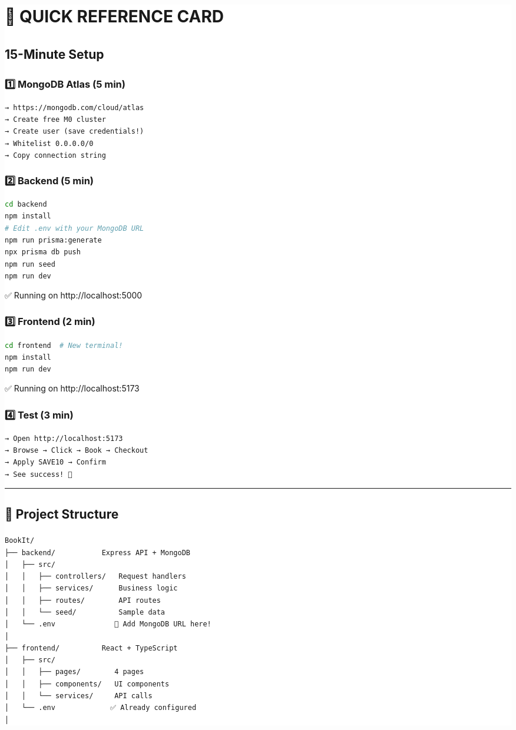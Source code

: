 # 🚀 QUICK REFERENCE CARD

## 15-Minute Setup

### 1️⃣ MongoDB Atlas (5 min)
```
→ https://mongodb.com/cloud/atlas
→ Create free M0 cluster
→ Create user (save credentials!)
→ Whitelist 0.0.0.0/0
→ Copy connection string
```

### 2️⃣ Backend (5 min)
```bash
cd backend
npm install
# Edit .env with your MongoDB URL
npm run prisma:generate
npx prisma db push
npm run seed
npm run dev
```
✅ Running on http://localhost:5000

### 3️⃣ Frontend (2 min)
```bash
cd frontend  # New terminal!
npm install
npm run dev
```
✅ Running on http://localhost:5173

### 4️⃣ Test (3 min)
```
→ Open http://localhost:5173
→ Browse → Click → Book → Checkout
→ Apply SAVE10 → Confirm
→ See success! 🎉
```

---

## 📁 Project Structure

```
BookIt/
├── backend/           Express API + MongoDB
│   ├── src/
│   │   ├── controllers/   Request handlers
│   │   ├── services/      Business logic
│   │   ├── routes/        API routes
│   │   └── seed/          Sample data
│   └── .env              🔑 Add MongoDB URL here!
│
├── frontend/          React + TypeScript
│   ├── src/
│   │   ├── pages/        4 pages
│   │   ├── components/   UI components
│   │   └── services/     API calls
│   └── .env             ✅ Already configured
│
```